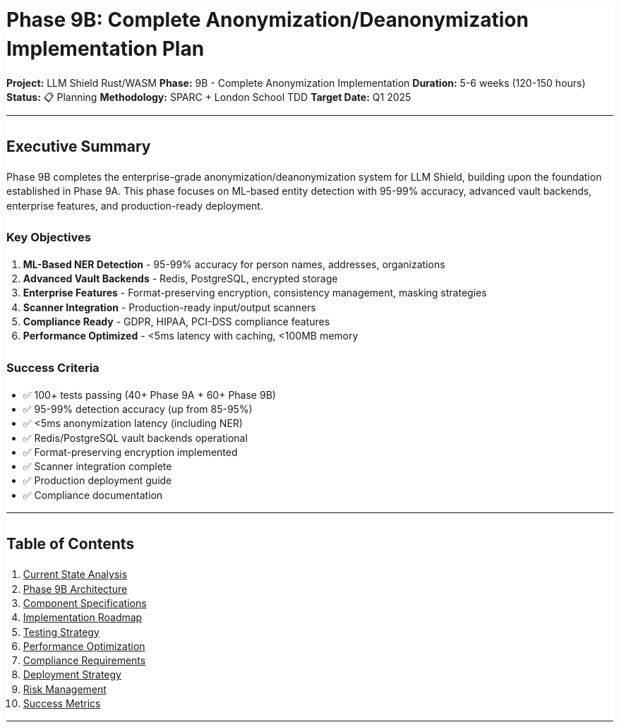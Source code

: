 # Phase 9B: Complete Anonymization/Deanonymization Implementation Plan

**Project:** LLM Shield Rust/WASM
**Phase:** 9B - Complete Anonymization Implementation
**Duration:** 5-6 weeks (120-150 hours)
**Status:** 📋 Planning
**Methodology:** SPARC + London School TDD
**Target Date:** Q1 2025

---

## Executive Summary

Phase 9B completes the enterprise-grade anonymization/deanonymization system for LLM Shield, building upon the foundation established in Phase 9A. This phase focuses on ML-based entity detection with 95-99% accuracy, advanced vault backends, enterprise features, and production-ready deployment.

### Key Objectives

1. **ML-Based NER Detection** - 95-99% accuracy for person names, addresses, organizations
2. **Advanced Vault Backends** - Redis, PostgreSQL, encrypted storage
3. **Enterprise Features** - Format-preserving encryption, consistency management, masking strategies
4. **Scanner Integration** - Production-ready input/output scanners
5. **Compliance Ready** - GDPR, HIPAA, PCI-DSS compliance features
6. **Performance Optimized** - <5ms latency with caching, <100MB memory

### Success Criteria

- ✅ 100+ tests passing (40+ Phase 9A + 60+ Phase 9B)
- ✅ 95-99% detection accuracy (up from 85-95%)
- ✅ <5ms anonymization latency (including NER)
- ✅ Redis/PostgreSQL vault backends operational
- ✅ Format-preserving encryption implemented
- ✅ Scanner integration complete
- ✅ Production deployment guide
- ✅ Compliance documentation

---

## Table of Contents

1. [Current State Analysis](#1-current-state-analysis)
2. [Phase 9B Architecture](#2-phase-9b-architecture)
3. [Component Specifications](#3-component-specifications)
4. [Implementation Roadmap](#4-implementation-roadmap)
5. [Testing Strategy](#5-testing-strategy)
6. [Performance Optimization](#6-performance-optimization)
7. [Compliance Requirements](#7-compliance-requirements)
8. [Deployment Strategy](#8-deployment-strategy)
9. [Risk Management](#9-risk-management)
10. [Success Metrics](#10-success-metrics)

---